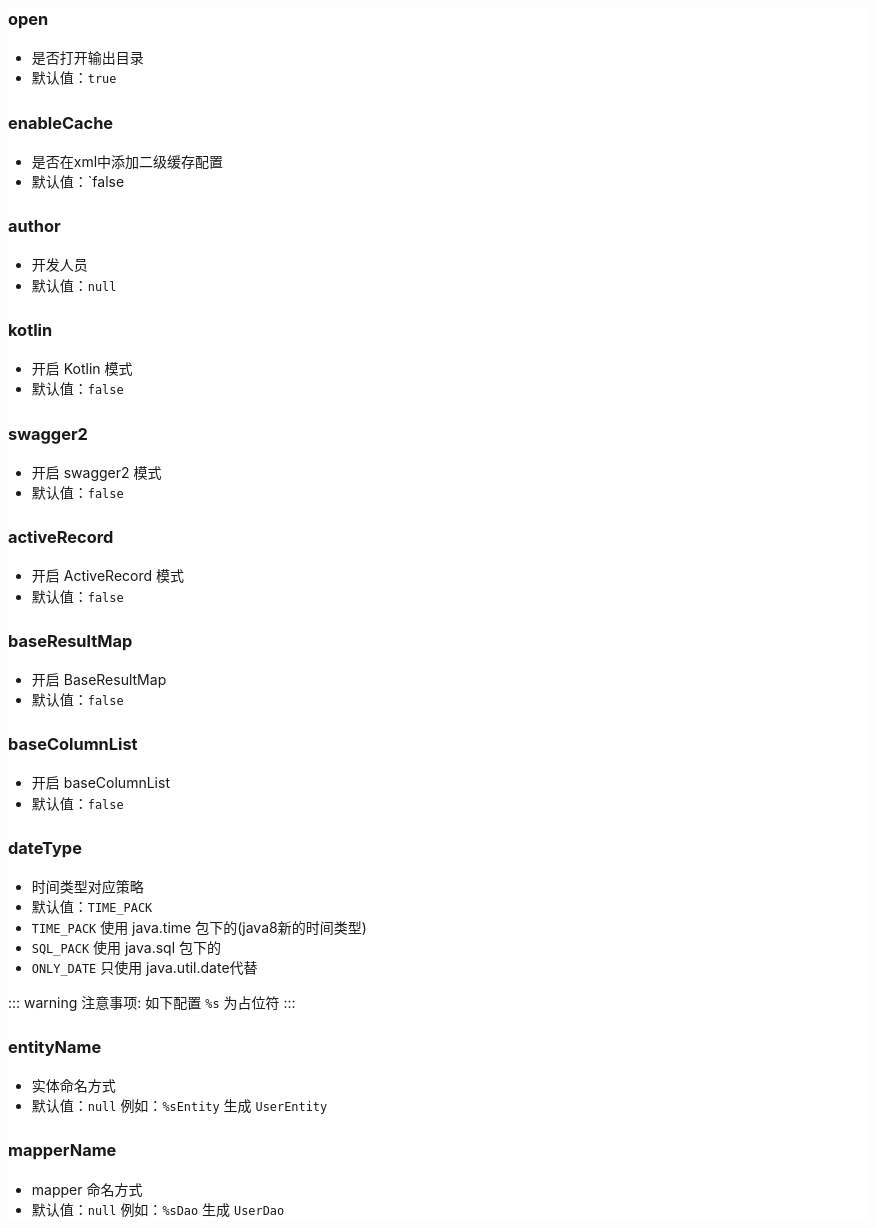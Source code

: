### open
- 是否打开输出目录
- 默认值：`true`

### enableCache
- 是否在xml中添加二级缓存配置
- 默认值：`false

### author
- 开发人员
- 默认值：`null`

### kotlin
- 开启 Kotlin 模式
- 默认值：`false`

### swagger2
- 开启 swagger2 模式
- 默认值：`false`

### activeRecord
- 开启 ActiveRecord 模式
- 默认值：`false`

### baseResultMap
- 开启 BaseResultMap
- 默认值：`false`

### baseColumnList
- 开启 baseColumnList
- 默认值：`false`

### dateType
- 时间类型对应策略
- 默认值：`TIME_PACK`
- `TIME_PACK` 使用 java.time 包下的(java8新的时间类型)
- `SQL_PACK` 使用 java.sql 包下的
- `ONLY_DATE` 只使用 java.util.date代替

::: warning 注意事项:
如下配置 `%s` 为占位符
:::

### entityName
- 实体命名方式
- 默认值：`null`
例如：`%sEntity` 生成 `UserEntity`

### mapperName
- mapper 命名方式
- 默认值：`null`
例如：`%sDao` 生成 `UserDao`
